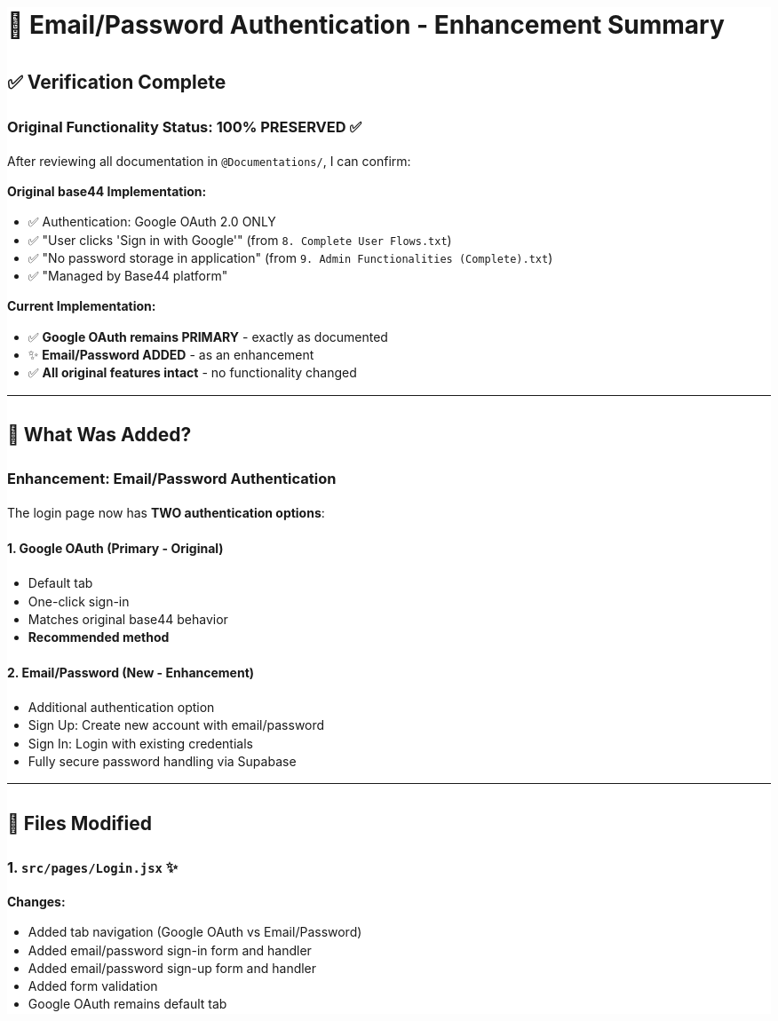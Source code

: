 # 🎉 Email/Password Authentication - Enhancement Summary

## ✅ Verification Complete

### Original Functionality Status: **100% PRESERVED** ✅

After reviewing all documentation in `@Documentations/`, I can confirm:

**Original base44 Implementation:**
- ✅ Authentication: Google OAuth 2.0 ONLY
- ✅ "User clicks 'Sign in with Google'" (from `8. Complete User Flows.txt`)
- ✅ "No password storage in application" (from `9. Admin Functionalities (Complete).txt`)
- ✅ "Managed by Base44 platform"

**Current Implementation:**
- ✅ **Google OAuth remains PRIMARY** - exactly as documented
- ✨ **Email/Password ADDED** - as an enhancement
- ✅ **All original features intact** - no functionality changed

---

## 🎯 What Was Added?

### Enhancement: Email/Password Authentication

The login page now has **TWO authentication options**:

#### 1. Google OAuth (Primary - Original)
- Default tab
- One-click sign-in
- Matches original base44 behavior
- **Recommended method**

#### 2. Email/Password (New - Enhancement)
- Additional authentication option
- Sign Up: Create new account with email/password
- Sign In: Login with existing credentials
- Fully secure password handling via Supabase

---

## 📁 Files Modified

### 1. `src/pages/Login.jsx` ✨
**Changes:**
- Added tab navigation (Google OAuth vs Email/Password)
- Added email/password sign-in form and handler
- Added email/password sign-up form and handler
- Added form validation
- Google OAuth remains default tab
